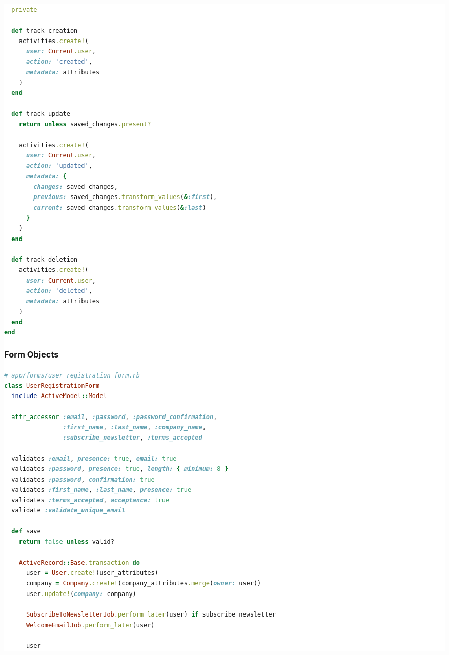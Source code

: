 ```ruby
  private

  def track_creation
    activities.create!(
      user: Current.user,
      action: 'created',
      metadata: attributes
    )
  end

  def track_update
    return unless saved_changes.present?

    activities.create!(
      user: Current.user,
      action: 'updated',
      metadata: {
        changes: saved_changes,
        previous: saved_changes.transform_values(&:first),
        current: saved_changes.transform_values(&:last)
      }
    )
  end

  def track_deletion
    activities.create!(
      user: Current.user,
      action: 'deleted',
      metadata: attributes
    )
  end
end
```

### Form Objects
```ruby
# app/forms/user_registration_form.rb
class UserRegistrationForm
  include ActiveModel::Model

  attr_accessor :email, :password, :password_confirmation,
                :first_name, :last_name, :company_name,
                :subscribe_newsletter, :terms_accepted

  validates :email, presence: true, email: true
  validates :password, presence: true, length: { minimum: 8 }
  validates :password, confirmation: true
  validates :first_name, :last_name, presence: true
  validates :terms_accepted, acceptance: true
  validate :validate_unique_email

  def save
    return false unless valid?

    ActiveRecord::Base.transaction do
      user = User.create!(user_attributes)
      company = Company.create!(company_attributes.merge(owner: user))
      user.update!(company: company)

      SubscribeToNewsletterJob.perform_later(user) if subscribe_newsletter
      WelcomeEmailJob.perform_later(user)

      user
```